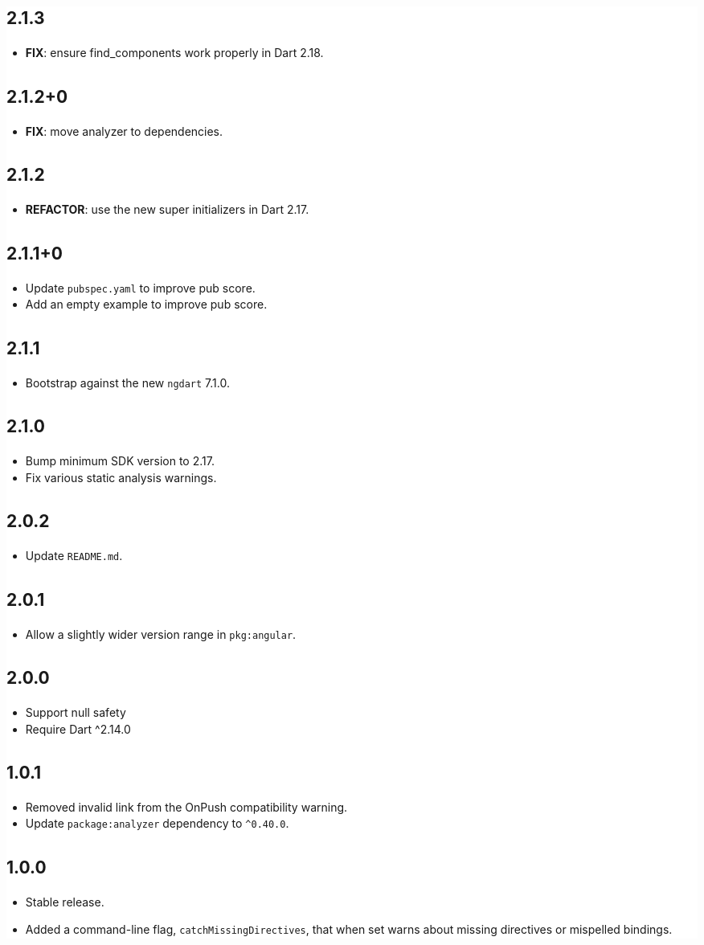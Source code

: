 ## 2.1.3

 - **FIX**: ensure find_components work properly in Dart 2.18.

## 2.1.2+0

 - **FIX**: move analyzer to dependencies.

## 2.1.2

 - **REFACTOR**: use the new super initializers in Dart 2.17.

## 2.1.1+0

- Update `pubspec.yaml` to improve pub score.
- Add an empty example to improve pub score.

## 2.1.1

- Bootstrap against the new `ngdart` 7.1.0.

## 2.1.0

- Bump minimum SDK version to 2.17.
- Fix various static analysis warnings.

## 2.0.2

- Update `README.md`.

## 2.0.1

- Allow a slightly wider version range in `pkg:angular`.

## 2.0.0

- Support null safety
- Require Dart ^2.14.0

## 1.0.1

*   Removed invalid link from the OnPush compatibility warning.
*   Update `package:analyzer` dependency to `^0.40.0`.

## 1.0.0

*   Stable release.

*   Added a command-line flag, `catchMissingDirectives`, that when set warns
    about missing directives or mispelled bindings.
